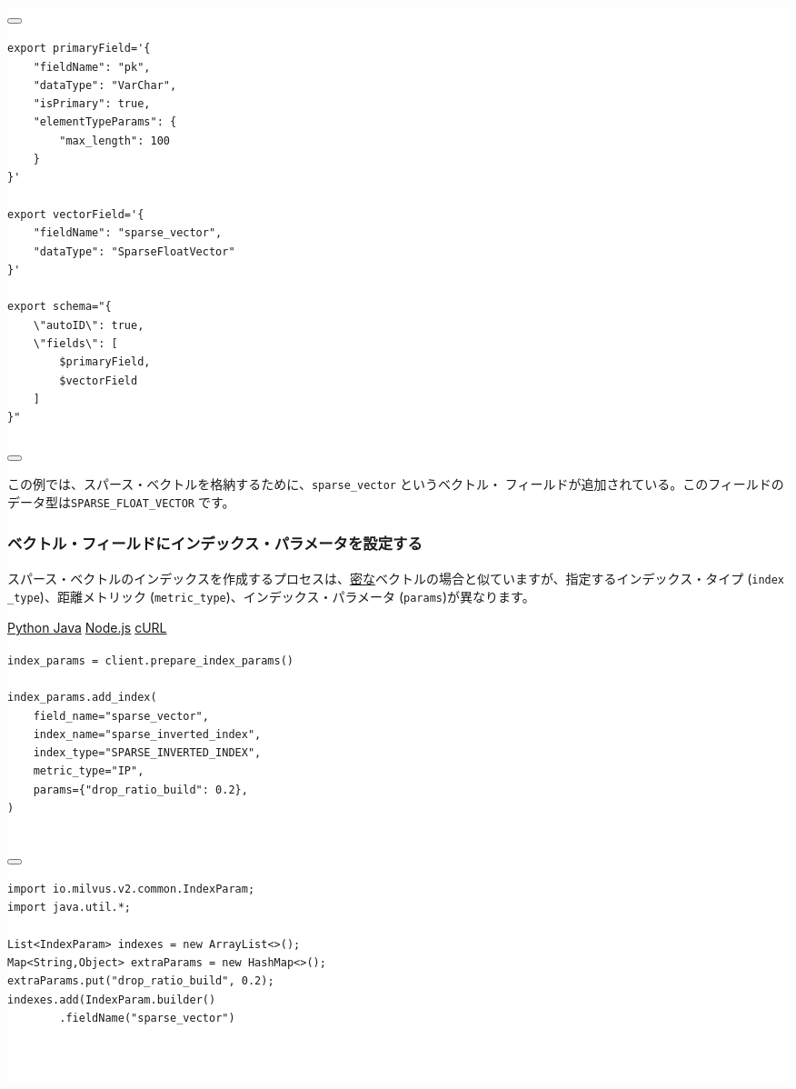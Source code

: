 <button class="copy-code-btn"></button></code></pre>
<pre><code translate="no" class="language-curl"><span class="hljs-built_in">export</span> primaryField=<span class="hljs-string">&#x27;{​
    &quot;fieldName&quot;: &quot;pk&quot;,​
    &quot;dataType&quot;: &quot;VarChar&quot;,​
    &quot;isPrimary&quot;: true,​
    &quot;elementTypeParams&quot;: {​
        &quot;max_length&quot;: 100​
    }​
}&#x27;</span>​
​
<span class="hljs-built_in">export</span> vectorField=<span class="hljs-string">&#x27;{​
    &quot;fieldName&quot;: &quot;sparse_vector&quot;,​
    &quot;dataType&quot;: &quot;SparseFloatVector&quot;​
}&#x27;</span>​
​
<span class="hljs-built_in">export</span> schema=<span class="hljs-string">&quot;{​
    \&quot;autoID\&quot;: true,​
    \&quot;fields\&quot;: [​
        <span class="hljs-variable">$primaryField</span>,​
        <span class="hljs-variable">$vectorField</span>​
    ]​
}&quot;</span>​

<button class="copy-code-btn"></button></code></pre>
<p>この例では、スパース・ベクトルを格納するために、<code translate="no">sparse_vector</code> というベクトル・ フィールドが追加されている。このフィールドのデータ型は<code translate="no">SPARSE_FLOAT_VECTOR</code> です。</p>
<h3 id="Set-index-params-for-vector-field​" class="common-anchor-header">ベクトル・フィールドにインデックス・パラメータを設定する</h3><p>スパース・ベクトルのインデックスを作成するプロセスは、<a href="/docs/ja/dense-vector.md">密な</a>ベクトルの場合と似ていますが、指定するインデックス・タイプ (<code translate="no">index_type</code>)、距離メトリック (<code translate="no">metric_type</code>)、インデックス・パラメータ (<code translate="no">params</code>)が異なります。</p>
<div class="multipleCode">
   <a href="#python">Python </a> <a href="#java">Java</a> <a href="#javascript">Node.js</a> <a href="#curl">cURL</a></div>
<pre><code translate="no" class="language-python">index_params = client.prepare_index_params()​
​
index_params.add_index(​
    field_name=<span class="hljs-string">&quot;sparse_vector&quot;</span>,​
    index_name=<span class="hljs-string">&quot;sparse_inverted_index&quot;</span>,​
    index_type=<span class="hljs-string">&quot;SPARSE_INVERTED_INDEX&quot;</span>,​
    metric_type=<span class="hljs-string">&quot;IP&quot;</span>,​
    <span class="hljs-keyword">params</span>={<span class="hljs-string">&quot;drop_ratio_build&quot;</span>: <span class="hljs-number">0.2</span>},​
)​

<button class="copy-code-btn"></button></code></pre>
<pre><code translate="no" class="language-java"><span class="hljs-keyword">import</span> io.<span class="hljs-property">milvus</span>.<span class="hljs-property">v2</span>.<span class="hljs-property">common</span>.<span class="hljs-property">IndexParam</span>;​
<span class="hljs-keyword">import</span> java.<span class="hljs-property">util</span>.*;​
​
<span class="hljs-title class_">List</span>&lt;<span class="hljs-title class_">IndexParam</span>&gt; indexes = <span class="hljs-keyword">new</span> <span class="hljs-title class_">ArrayList</span>&lt;&gt;();​
<span class="hljs-title class_">Map</span>&lt;<span class="hljs-title class_">String</span>,<span class="hljs-title class_">Object</span>&gt; extraParams = <span class="hljs-keyword">new</span> <span class="hljs-title class_">HashMap</span>&lt;&gt;();​
extraParams.<span class="hljs-title function_">put</span>(<span class="hljs-string">&quot;drop_ratio_build&quot;</span>, <span class="hljs-number">0.2</span>);​
indexes.<span class="hljs-title function_">add</span>(<span class="hljs-title class_">IndexParam</span>.<span class="hljs-title function_">builder</span>()​
        .<span class="hljs-title function_">fieldName</span>(<span class="hljs-string">&quot;sparse_vector&quot;</span>)​